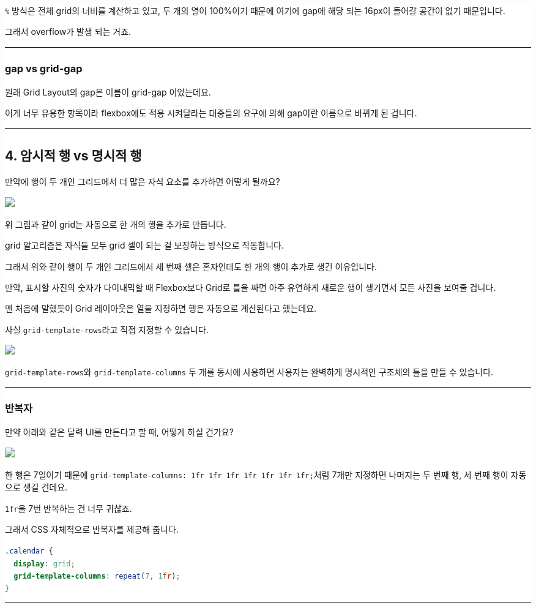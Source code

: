 `%` 방식은 전체 grid의 너비를 계산하고 있고, 두 개의 열이 100%이기 때문에 여기에 gap에 해당 되는 16px이 들어갈 공간이 없기 때문입니다.

그래서 overflow가 발생 되는 거죠.

---

### gap vs grid-gap

원래 Grid Layout의 gap은 이름이 grid-gap 이었는데요.

이게 너무 유용한 항목이라 flexbox에도 적용 시켜달라는 대중들의 요구에 의해 gap이란 이름으로 바뀌게 된 겁니다.

---

## 4. 암시적 행 vs 명시적 행

만약에 행이 두 개인 그리드에서 더 많은 자식 요소를 추가하면 어떻게 될까요?

![](https://blogger.googleusercontent.com/img/a/AVvXsEil6ET1OTdSnc6oJYgmjBt7RAgrrNI7R2C4EddBErDBNPgxjjmlKZEEXJmmKd8HPr23FDud-IDpnt9V_Ma4DAxR1Vw5cug6KGsvYRagcmQ0NpyIhEMbJZDj6uKPin_z9_SFdPp1g0s4yUbmOd4Bu1qApWD6T1YKigT--0tQL5te8bSePVXXpURn4q6Bfjw)

위 그림과 같이 grid는 자동으로 한 개의 행을 추가로 만듭니다.

grid 알고리즘은 자식들 모두 grid 셀이 되는 걸 보장하는 방식으로 작동합니다.

그래서 위와 같이 행이 두 개인 그리드에서 세 번째 셀은 혼자인데도 한 개의 행이 추가로 생긴 이유입니다.

만약, 표시할 사진의 숫자가 다이내믹할 때 Flexbox보다 Grid로 틀을 짜면 아주 유연하게 새로운 행이 생기면서 모든 사진을 보여줄 겁니다.

맨 처음에 말했듯이 Grid 레이아웃은 열을 지정하면 행은 자동으로 계산된다고 했는데요.

사실 `grid-template-rows`라고 직접 지정할 수 있습니다.

![](https://blogger.googleusercontent.com/img/a/AVvXsEgSKtQrTzjYNvK99pxuARx1Kbqk2usdChxT8BprP1eMaP029oK__cJ09tad1HVPXLhSPpTcJw8-pg_17fzF2L6MkvkuYT3QQ5qZzts9-3pPkQ2qZeN_jIpZlCi4dra2VsAcvWzzgGqdd7lu6D66NxBYs1zUSVp1_M_I__wJNWv2KXnivi5n4cP3mD5fhfY)

`grid-template-rows`와 `grid-template-columns` 두 개를 동시에 사용하면 사용자는 완벽하게 명시적인 구조체의 틀을 만들 수 있습니다.

---

### 반복자

만약 아래와 같은 달력 UI를 만든다고 할 때, 어떻게 하실 건가요?

![](https://blogger.googleusercontent.com/img/a/AVvXsEiVbbUh6tgHCyfpuTyp3GhUOQO6zPB1NOYcyKzzd2314gLeUXqgv8hMk21npokK2u1hLxrsIafWKCac6ch_lJIXgxCuTdBlFugf9-NLie6OZoMhiQ1SsAhu6sYeqKC6dIEeXoh4jKfDwPK7QTgZ0aCC3zRb8lvDq9cvNqjqbCv2TY7uPOcovjpYYTORlpc)

한 행은 7일이기 때문에 `grid-template-columns: 1fr 1fr 1fr 1fr 1fr 1fr 1fr;`처럼 7개만 지정하면 나머지는 두 번째 행, 세 번째 행이 자동으로 생길 건데요.

`1fr`을 7번 반복하는 건 너무 귀찮죠.

그래서 CSS 자체적으로 반복자를 제공해 줍니다.

```css
.calendar {
  display: grid;
  grid-template-columns: repeat(7, 1fr);
}
```

---